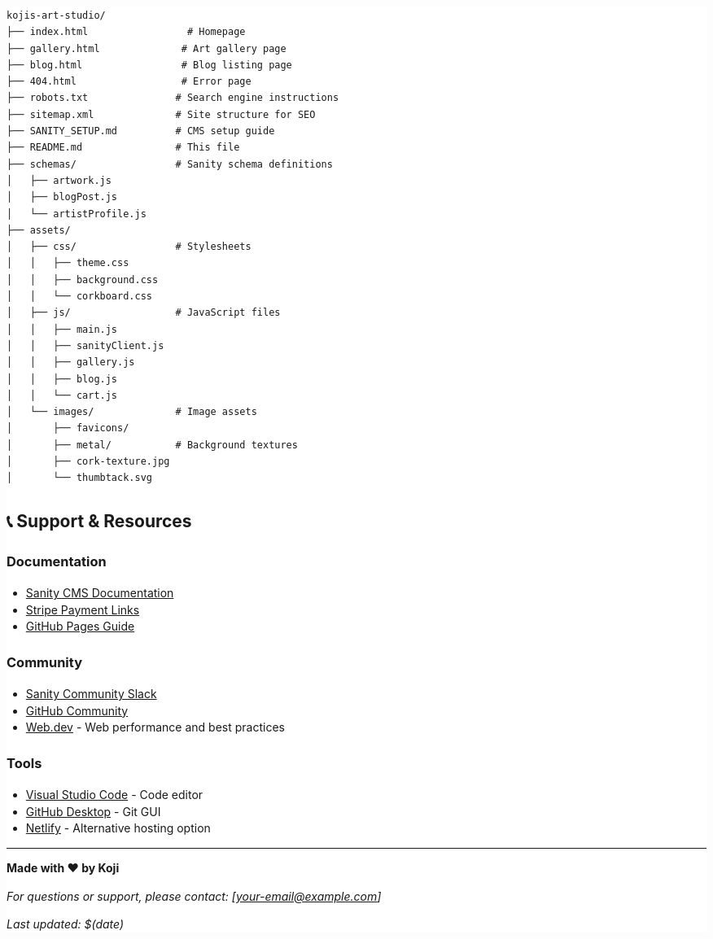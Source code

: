```
kojis-art-studio/
├── index.html                 # Homepage
├── gallery.html              # Art gallery page
├── blog.html                 # Blog listing page
├── 404.html                  # Error page
├── robots.txt               # Search engine instructions
├── sitemap.xml              # Site structure for SEO
├── SANITY_SETUP.md          # CMS setup guide
├── README.md                # This file
├── schemas/                 # Sanity schema definitions
│   ├── artwork.js
│   ├── blogPost.js
│   └── artistProfile.js
├── assets/
│   ├── css/                 # Stylesheets
│   │   ├── theme.css
│   │   ├── background.css
│   │   └── corkboard.css
│   ├── js/                  # JavaScript files
│   │   ├── main.js
│   │   ├── sanityClient.js
│   │   ├── gallery.js
│   │   ├── blog.js
│   │   └── cart.js
│   └── images/              # Image assets
│       ├── favicons/
│       ├── metal/           # Background textures
│       ├── cork-texture.jpg
│       └── thumbtack.svg
```

## 📞 Support & Resources

### Documentation
- [Sanity CMS Documentation](https://www.sanity.io/docs)
- [Stripe Payment Links](https://stripe.com/docs/payment-links)
- [GitHub Pages Guide](https://docs.github.com/en/pages)

### Community
- [Sanity Community Slack](https://sanity-io-land.slack.com/)
- [GitHub Community](https://github.community/)
- [Web.dev](https://web.dev/) - Web performance and best practices

### Tools
- [Visual Studio Code](https://code.visualstudio.com/) - Code editor
- [GitHub Desktop](https://desktop.github.com/) - Git GUI
- [Netlify](https://www.netlify.com/) - Alternative hosting option

---

**Made with ❤️ by Koji**

*For questions or support, please contact: [your-email@example.com]*

*Last updated: $(date)*